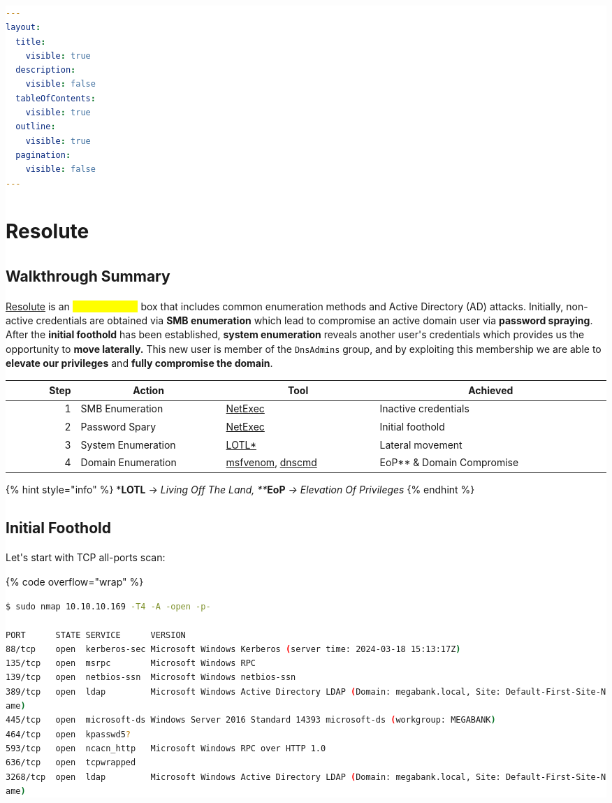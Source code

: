 ```yaml
---
layout:
  title:
    visible: true
  description:
    visible: false
  tableOfContents:
    visible: true
  outline:
    visible: true
  pagination:
    visible: false
---
```


# Resolute

## Walkthrough Summary

[Resolute](https://app.hackthebox.com/machines/220) is an <mark style="color:yellow;">medium-rated</mark> box that includes common enumeration methods and Active Directory (AD) attacks. Initially, non-active credentials are obtained via **SMB enumeration** which lead to compromise an active domain user via **password spraying**. After the **initial foothold** has been established, **system enumeration** reveals another user's credentials which provides us the opportunity to **move laterally.** This new user is member of the `DnsAdmins` group, and by exploiting this membership we are able to **elevate our privileges** and **fully compromise the domain**.

<table><thead><tr><th width="87" align="right">Step</th><th width="195">Action</th><th width="207">Tool</th><th width="319">Achieved</th></tr></thead><tbody><tr><td align="right">1</td><td>SMB Enumeration</td><td><a href="../../tools/tools/active-directory/netexec-+cme.md">NetExec</a></td><td>Inactive credentials</td></tr><tr><td align="right">2</td><td>Password Spary</td><td><a href="../../tools/tools/active-directory/netexec-+cme.md">NetExec</a></td><td>Initial foothold</td></tr><tr><td align="right">3</td><td>System Enumeration</td><td><a href="https://encyclopedia.kaspersky.com/glossary/lotl-living-off-the-land/">LOTL*</a></td><td>Lateral movement</td></tr><tr><td align="right">4</td><td>Domain Enumeration</td><td> <a href="https://www.rapid7.com/blog/post/2011/05/24/introducing-msfvenom/">msfvenom</a>, <a href="https://learn.microsoft.com/en-us/windows-server/administration/windows-commands/dnscmd">dnscmd</a></td><td>EoP** &#x26; Domain Compromise</td></tr></tbody></table>

{% hint style="info" %}
\***LOTL** -> _Living Off The Land, \*\*_**EoP** _-> Elevation Of Privileges_
{% endhint %}

## Initial Foothold

Let's start with TCP all-ports scan:

{% code overflow="wrap" %}
```bash
$ sudo nmap 10.10.10.169 -T4 -A -open -p-

PORT      STATE SERVICE      VERSION
88/tcp    open  kerberos-sec Microsoft Windows Kerberos (server time: 2024-03-18 15:13:17Z)
135/tcp   open  msrpc        Microsoft Windows RPC
139/tcp   open  netbios-ssn  Microsoft Windows netbios-ssn
389/tcp   open  ldap         Microsoft Windows Active Directory LDAP (Domain: megabank.local, Site: Default-First-Site-Name)
445/tcp   open  microsoft-ds Windows Server 2016 Standard 14393 microsoft-ds (workgroup: MEGABANK)
464/tcp   open  kpasswd5?
593/tcp   open  ncacn_http   Microsoft Windows RPC over HTTP 1.0
636/tcp   open  tcpwrapped
3268/tcp  open  ldap         Microsoft Windows Active Directory LDAP (Domain: megabank.local, Site: Default-First-Site-Name)
```